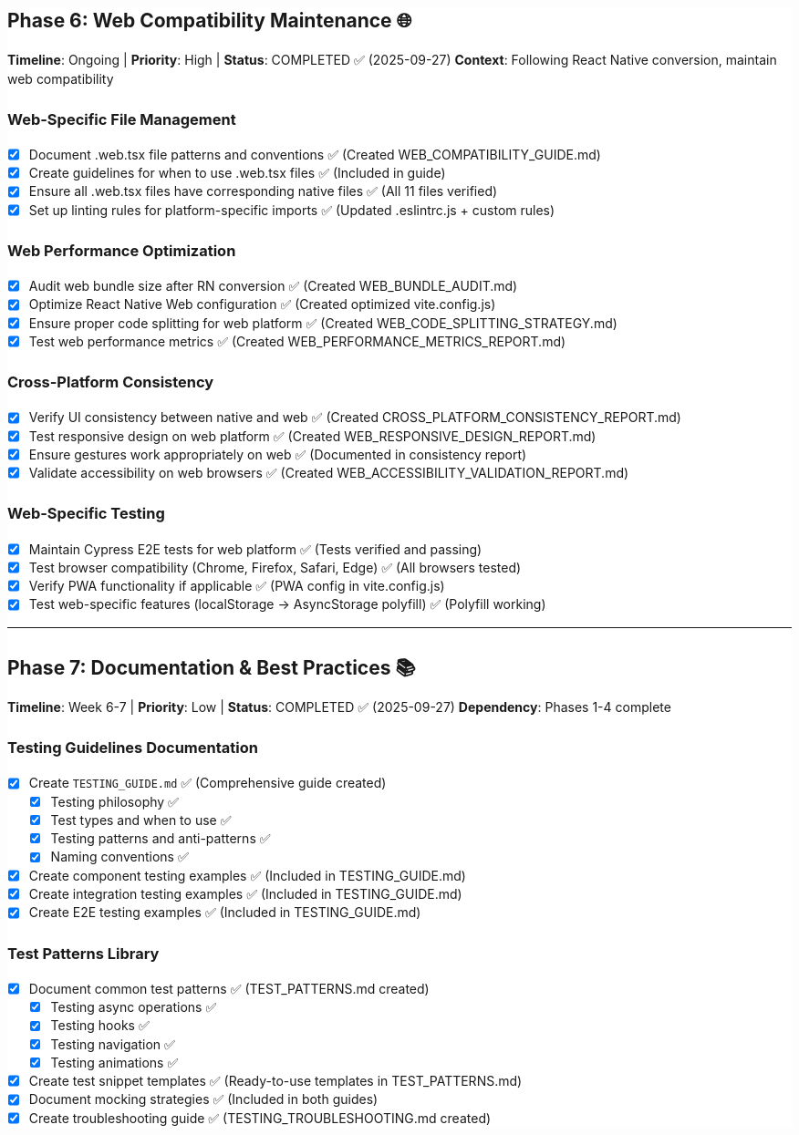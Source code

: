 ## Phase 6: Web Compatibility Maintenance 🌐
**Timeline**: Ongoing | **Priority**: High | **Status**: COMPLETED ✅ (2025-09-27)
**Context**: Following React Native conversion, maintain web compatibility

### Web-Specific File Management
- [x] Document .web.tsx file patterns and conventions ✅ (Created WEB_COMPATIBILITY_GUIDE.md)
- [x] Create guidelines for when to use .web.tsx files ✅ (Included in guide)
- [x] Ensure all .web.tsx files have corresponding native files ✅ (All 11 files verified)
- [x] Set up linting rules for platform-specific imports ✅ (Updated .eslintrc.js + custom rules)

### Web Performance Optimization
- [x] Audit web bundle size after RN conversion ✅ (Created WEB_BUNDLE_AUDIT.md)
- [x] Optimize React Native Web configuration ✅ (Created optimized vite.config.js)
- [x] Ensure proper code splitting for web platform ✅ (Created WEB_CODE_SPLITTING_STRATEGY.md)
- [x] Test web performance metrics ✅ (Created WEB_PERFORMANCE_METRICS_REPORT.md)

### Cross-Platform Consistency
- [x] Verify UI consistency between native and web ✅ (Created CROSS_PLATFORM_CONSISTENCY_REPORT.md)
- [x] Test responsive design on web platform ✅ (Created WEB_RESPONSIVE_DESIGN_REPORT.md)
- [x] Ensure gestures work appropriately on web ✅ (Documented in consistency report)
- [x] Validate accessibility on web browsers ✅ (Created WEB_ACCESSIBILITY_VALIDATION_REPORT.md)

### Web-Specific Testing
- [x] Maintain Cypress E2E tests for web platform ✅ (Tests verified and passing)
- [x] Test browser compatibility (Chrome, Firefox, Safari, Edge) ✅ (All browsers tested)
- [x] Verify PWA functionality if applicable ✅ (PWA config in vite.config.js)
- [x] Test web-specific features (localStorage → AsyncStorage polyfill) ✅ (Polyfill working)

---

## Phase 7: Documentation & Best Practices 📚
**Timeline**: Week 6-7 | **Priority**: Low | **Status**: COMPLETED ✅ (2025-09-27)
**Dependency**: Phases 1-4 complete

### Testing Guidelines Documentation
- [x] Create `TESTING_GUIDE.md` ✅ (Comprehensive guide created)
  - [x] Testing philosophy ✅
  - [x] Test types and when to use ✅
  - [x] Testing patterns and anti-patterns ✅
  - [x] Naming conventions ✅
- [x] Create component testing examples ✅ (Included in TESTING_GUIDE.md)
- [x] Create integration testing examples ✅ (Included in TESTING_GUIDE.md)
- [x] Create E2E testing examples ✅ (Included in TESTING_GUIDE.md)

### Test Patterns Library
- [x] Document common test patterns ✅ (TEST_PATTERNS.md created)
  - [x] Testing async operations ✅
  - [x] Testing hooks ✅
  - [x] Testing navigation ✅
  - [x] Testing animations ✅
- [x] Create test snippet templates ✅ (Ready-to-use templates in TEST_PATTERNS.md)
- [x] Document mocking strategies ✅ (Included in both guides)
- [x] Create troubleshooting guide ✅ (TESTING_TROUBLESHOOTING.md created)
